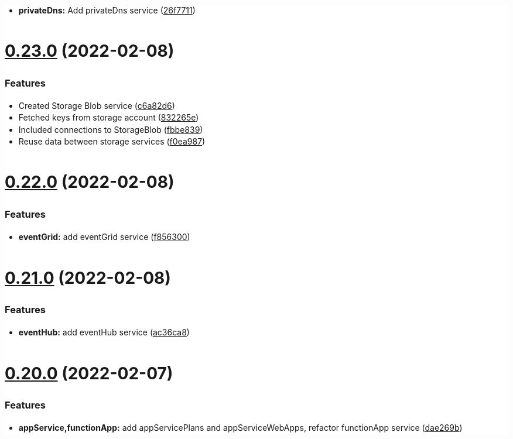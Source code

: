 * **privateDns:** Add privateDns service ([26f7711](https://gitlab.com/auto-cloud/cloudgraph/provider/cloudgraph-provider-azure/commit/26f7711bd1125999e08e14a58ab118d229ed27ff))

# [0.23.0](https://gitlab.com/auto-cloud/cloudgraph/provider/cloudgraph-provider-azure/compare/0.22.0...0.23.0) (2022-02-08)


### Features

* Created Storage Blob service ([c6a82d6](https://gitlab.com/auto-cloud/cloudgraph/provider/cloudgraph-provider-azure/commit/c6a82d6c8591ecfda709f4465e4875011d10bf7e))
* Fetched keys from storage account ([832265e](https://gitlab.com/auto-cloud/cloudgraph/provider/cloudgraph-provider-azure/commit/832265ea78986f137480fde36682b548c38153df))
* Included connections to StorageBlob ([fbbe839](https://gitlab.com/auto-cloud/cloudgraph/provider/cloudgraph-provider-azure/commit/fbbe839a7a5ad645aedbca571e0b2bf5a8ea249c))
* Reuse data between storage services ([f0ea987](https://gitlab.com/auto-cloud/cloudgraph/provider/cloudgraph-provider-azure/commit/f0ea987651c1531a98f65c6b809735c2d5dad2f3))

# [0.22.0](https://gitlab.com/auto-cloud/cloudgraph/provider/cloudgraph-provider-azure/compare/0.21.0...0.22.0) (2022-02-08)


### Features

* **eventGrid:** add eventGrid service ([f856300](https://gitlab.com/auto-cloud/cloudgraph/provider/cloudgraph-provider-azure/commit/f856300471e8dbf6f21d14f988cd95481e92a9ed))

# [0.21.0](https://gitlab.com/auto-cloud/cloudgraph/provider/cloudgraph-provider-azure/compare/0.20.0...0.21.0) (2022-02-08)


### Features

* **eventHub:** add eventHub service ([ac36ca8](https://gitlab.com/auto-cloud/cloudgraph/provider/cloudgraph-provider-azure/commit/ac36ca84ed10b1d75662507fdeec1e543939703d))

# [0.20.0](https://gitlab.com/auto-cloud/cloudgraph/provider/cloudgraph-provider-azure/compare/0.19.0...0.20.0) (2022-02-07)


### Features

* **appService,functionApp:** add appServicePlans and appServiceWebApps, refactor functionApp service ([dae269b](https://gitlab.com/auto-cloud/cloudgraph/provider/cloudgraph-provider-azure/commit/dae269b6dfb469307a4368231cfeb107291f3b7c))
